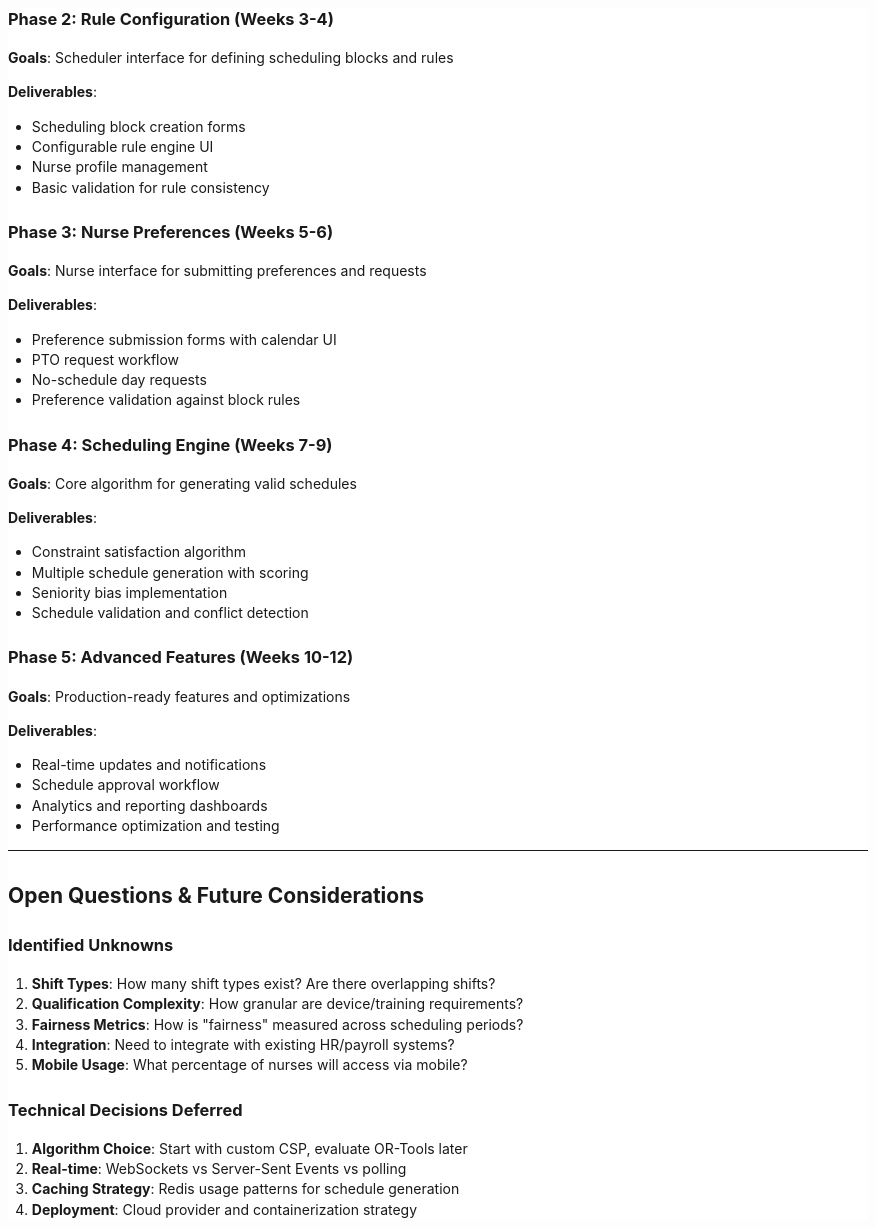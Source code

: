 ### Phase 2: Rule Configuration (Weeks 3-4)
**Goals**: Scheduler interface for defining scheduling blocks and rules

**Deliverables**:
- Scheduling block creation forms
- Configurable rule engine UI
- Nurse profile management
- Basic validation for rule consistency

### Phase 3: Nurse Preferences (Weeks 5-6)
**Goals**: Nurse interface for submitting preferences and requests

**Deliverables**:
- Preference submission forms with calendar UI
- PTO request workflow
- No-schedule day requests
- Preference validation against block rules

### Phase 4: Scheduling Engine (Weeks 7-9)
**Goals**: Core algorithm for generating valid schedules

**Deliverables**:
- Constraint satisfaction algorithm
- Multiple schedule generation with scoring
- Seniority bias implementation
- Schedule validation and conflict detection

### Phase 5: Advanced Features (Weeks 10-12)
**Goals**: Production-ready features and optimizations

**Deliverables**:
- Real-time updates and notifications
- Schedule approval workflow
- Analytics and reporting dashboards
- Performance optimization and testing

---

## Open Questions & Future Considerations

### Identified Unknowns
1. **Shift Types**: How many shift types exist? Are there overlapping shifts?
2. **Qualification Complexity**: How granular are device/training requirements?
3. **Fairness Metrics**: How is "fairness" measured across scheduling periods?
4. **Integration**: Need to integrate with existing HR/payroll systems?
5. **Mobile Usage**: What percentage of nurses will access via mobile?

### Technical Decisions Deferred
1. **Algorithm Choice**: Start with custom CSP, evaluate OR-Tools later
2. **Real-time**: WebSockets vs Server-Sent Events vs polling
3. **Caching Strategy**: Redis usage patterns for schedule generation
4. **Deployment**: Cloud provider and containerization strategy
